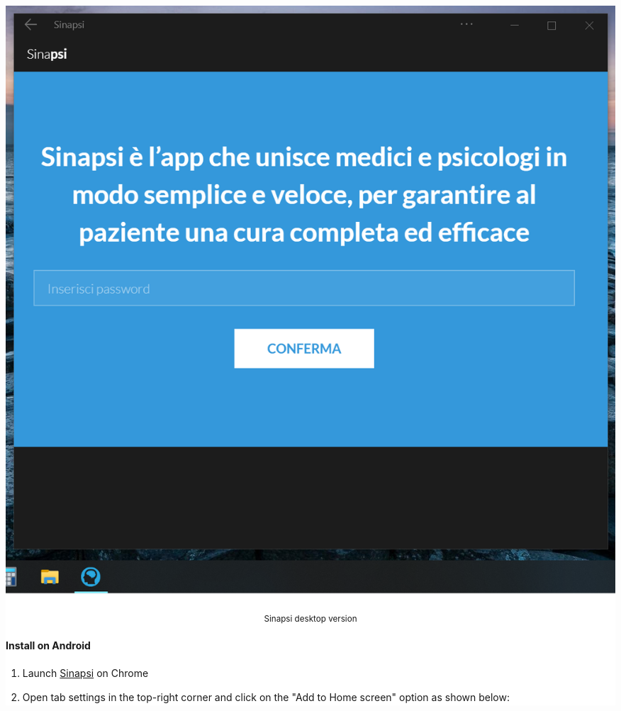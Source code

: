   <img src="images/desktop_example.png" alt="sinapsi desktop" width="100%"/>
  <p align ="center"><sub>Sinapsi desktop version</sub></p>
</p>

#### Install on Android

1.  Launch [Sinapsi](https://detsutut.github.io/sinapsi/) on Chrome

2.  Open tab settings in the top-right corner and click on the "Add to Home screen" option as shown below:
